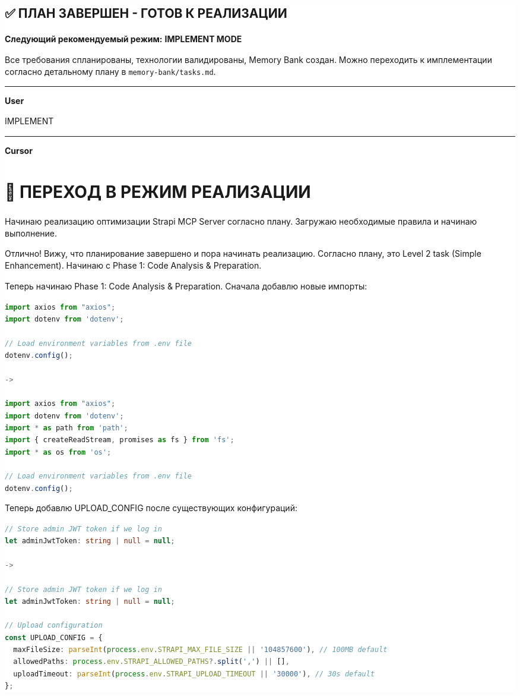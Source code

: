 
## ✅ ПЛАН ЗАВЕРШЕН - ГОТОВ К РЕАЛИЗАЦИИ

**Следующий рекомендуемый режим:** **IMPLEMENT MODE**

Все требования спланированы, технологии валидированы, Memory Bank создан. Можно переходить к имплементации согласно детальному плану в `memory-bank/tasks.md`.

---

**User**

IMPLEMENT

---

**Cursor**

# 🚀 ПЕРЕХОД В РЕЖИМ РЕАЛИЗАЦИИ

Начинаю реализацию оптимизации Strapi MCP Server согласно плану. Загружаю необходимые правила и начинаю выполнение.

Отлично! Вижу, что планирование завершено и пора начинать реализацию. Согласно плану, это Level 2 task (Simple Enhancement). Начинаю с Phase 1: Code Analysis & Preparation.

Теперь начинаю Phase 1: Code Analysis & Preparation. Сначала добавлю новые импорты:

```typescript
import axios from "axios";
import dotenv from 'dotenv';

// Load environment variables from .env file
dotenv.config();

->

import axios from "axios";
import dotenv from 'dotenv';
import * as path from 'path';
import { createReadStream, promises as fs } from 'fs';
import * as os from 'os';

// Load environment variables from .env file
dotenv.config();
```

Теперь добавлю UPLOAD_CONFIG после существующих конфигураций:

```typescript
// Store admin JWT token if we log in
let adminJwtToken: string | null = null;

->

// Store admin JWT token if we log in
let adminJwtToken: string | null = null;

// Upload configuration
const UPLOAD_CONFIG = {
  maxFileSize: parseInt(process.env.STRAPI_MAX_FILE_SIZE || '104857600'), // 100MB default
  allowedPaths: process.env.STRAPI_ALLOWED_PATHS?.split(',') || [],
  uploadTimeout: parseInt(process.env.STRAPI_UPLOAD_TIMEOUT || '30000'), // 30s default
};
```
